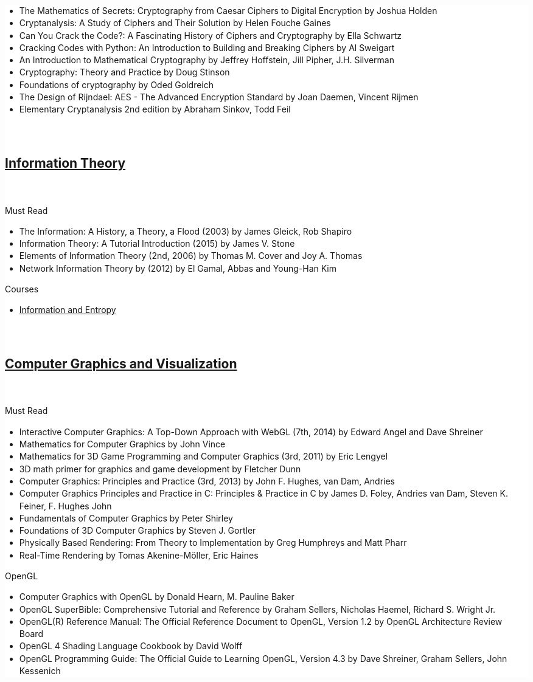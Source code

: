 - The Mathematics of Secrets: Cryptography from Caesar Ciphers to Digital Encryption
by Joshua Holden
- Cryptanalysis: A Study of Ciphers and Their Solution by Helen Fouche Gaines
- Can You Crack the Code?: A Fascinating History of Ciphers and Cryptography by Ella Schwartz 
- Cracking Codes with Python: An Introduction to Building and Breaking Ciphers by Al Sweigart 
- An Introduction to Mathematical Cryptography by Jeffrey Hoffstein, Jill Pipher, J.H. Silverman
- Cryptography: Theory and Practice by Doug Stinson
- Foundations of cryptography by Oded Goldreich
- The Design of Rijndael: AES - The Advanced Encryption Standard by Joan Daemen, Vincent Rijmen
- Elementary Cryptanalysis 2nd edition by Abraham Sinkov, Todd Feil

<br>

<h2><a name="info_t" href="#info_c">Information Theory</a></h2>

<br>

Must Read

- The Information: A History, a Theory, a Flood (2003) by James Gleick, Rob Shapiro
- Information Theory: A Tutorial Introduction (2015) by James V. Stone
- Elements of Information Theory (2nd, 2006) by Thomas M. Cover and Joy A. Thomas
- Network Information Theory by (2012) by El Gamal, Abbas and Young-Han Kim

Courses

- [Information and Entropy](https://ocw.mit.edu/courses/electrical-engineering-and-computer-science/6-050j-information-and-entropy-spring-2008/index.htm)

<br>

<h2><a name="graph_t" href="#graph_c">Computer Graphics and Visualization</a></h2>

<br>

Must Read


- Interactive Computer Graphics: A Top-Down Approach with WebGL (7th, 2014) by Edward Angel and Dave Shreiner
- Mathematics for Computer Graphics by John Vince
- Mathematics for 3D Game Programming and Computer Graphics (3rd, 2011) by Eric Lengyel
- 3D math primer for graphics and game development by Fletcher Dunn
- Computer Graphics: Principles and Practice (3rd, 2013) by John F. Hughes, van Dam, Andries
- Computer Graphics Principles and Practice in C: Principles & Practice in C by James D. Foley, Andries van Dam, Steven K. Feiner, F. Hughes John
- Fundamentals of Computer Graphics by Peter Shirley
- Foundations of 3D Computer Graphics by Steven J. Gortler
- Physically Based Rendering: From Theory to Implementation by Greg Humphreys and Matt Pharr
- Real-Time Rendering by Tomas Akenine-Möller, Eric Haines

OpenGL

- Computer Graphics with OpenGL by Donald Hearn, M. Pauline Baker
- OpenGL SuperBible: Comprehensive Tutorial and Reference by Graham Sellers, Nicholas Haemel, Richard S. Wright Jr.
- OpenGL(R) Reference Manual: The Official Reference Document to OpenGL, Version 1.2 by OpenGL Architecture Review Board
- OpenGL 4 Shading Language Cookbook by David Wolff
- OpenGL Programming Guide: The Official Guide to Learning OpenGL, Version 4.3 by Dave Shreiner, Graham Sellers, John Kessenich
